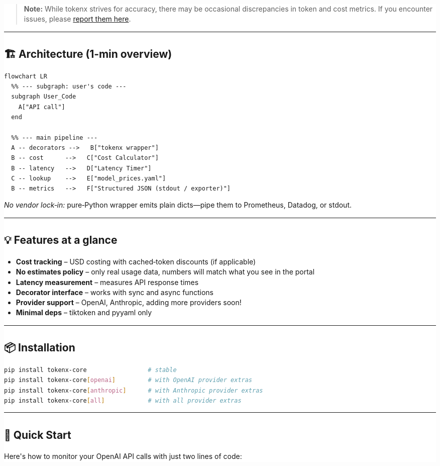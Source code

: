 > **Note:** While tokenx strives for accuracy, there may be occasional discrepancies in token and cost metrics. If you encounter issues, please [report them here](https://github.com/dvlshah/tokenx/issues).

---

## 🏗️ Architecture (1‑min overview)

```mermaid
flowchart LR
  %% --- subgraph: user's code ---
  subgraph User_Code
    A["API call"]
  end

  %% --- main pipeline ---
  A -- decorators -->   B["tokenx wrapper"]
  B -- cost      -->   C["Cost Calculator"]
  B -- latency   -->   D["Latency Timer"]
  C -- lookup    -->   E["model_prices.yaml"]
  B -- metrics   -->   F["Structured JSON (stdout / exporter)"]
```

*No vendor lock‑in:*  pure‑Python wrapper emits plain dicts—pipe them to Prometheus, Datadog, or stdout.

---

## 💡 Features at a glance

* **Cost tracking** – USD costing with cached‑token discounts (if applicable)
* **No estimates policy** – only real usage data, numbers will match what you see in the portal
* **Latency measurement** – measures API response times
* **Decorator interface** – works with sync and async functions
* **Provider support** – OpenAI, Anthropic, adding more providers soon!
* **Minimal deps** – tiktoken and pyyaml only

---

## 📦 Installation

```bash
pip install tokenx-core                 # stable
pip install tokenx-core[openai]         # with OpenAI provider extras
pip install tokenx-core[anthropic]      # with Anthropic provider extras
pip install tokenx-core[all]            # with all provider extras
```

---

## 🚀 Quick Start

Here's how to monitor your OpenAI API calls with just two lines of code:
